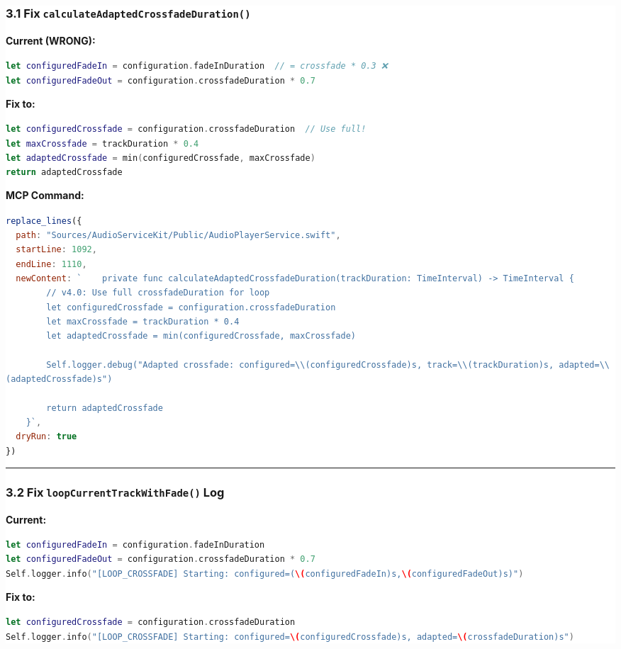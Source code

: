### 3.1 Fix `calculateAdaptedCrossfadeDuration()`

**Current (WRONG):**
```swift
let configuredFadeIn = configuration.fadeInDuration  // = crossfade * 0.3 ❌
let configuredFadeOut = configuration.crossfadeDuration * 0.7
```

**Fix to:**
```swift
let configuredCrossfade = configuration.crossfadeDuration  // Use full!
let maxCrossfade = trackDuration * 0.4
let adaptedCrossfade = min(configuredCrossfade, maxCrossfade)
return adaptedCrossfade
```

**MCP Command:**
```javascript
replace_lines({
  path: "Sources/AudioServiceKit/Public/AudioPlayerService.swift",
  startLine: 1092,
  endLine: 1110,
  newContent: `    private func calculateAdaptedCrossfadeDuration(trackDuration: TimeInterval) -> TimeInterval {
        // v4.0: Use full crossfadeDuration for loop
        let configuredCrossfade = configuration.crossfadeDuration
        let maxCrossfade = trackDuration * 0.4
        let adaptedCrossfade = min(configuredCrossfade, maxCrossfade)
        
        Self.logger.debug("Adapted crossfade: configured=\\(configuredCrossfade)s, track=\\(trackDuration)s, adapted=\\(adaptedCrossfade)s")
        
        return adaptedCrossfade
    }`,
  dryRun: true
})
```

---

### 3.2 Fix `loopCurrentTrackWithFade()` Log

**Current:**
```swift
let configuredFadeIn = configuration.fadeInDuration
let configuredFadeOut = configuration.crossfadeDuration * 0.7
Self.logger.info("[LOOP_CROSSFADE] Starting: configured=(\(configuredFadeIn)s,\(configuredFadeOut)s)")
```

**Fix to:**
```swift
let configuredCrossfade = configuration.crossfadeDuration
Self.logger.info("[LOOP_CROSSFADE] Starting: configured=\(configuredCrossfade)s, adapted=\(crossfadeDuration)s")
```
